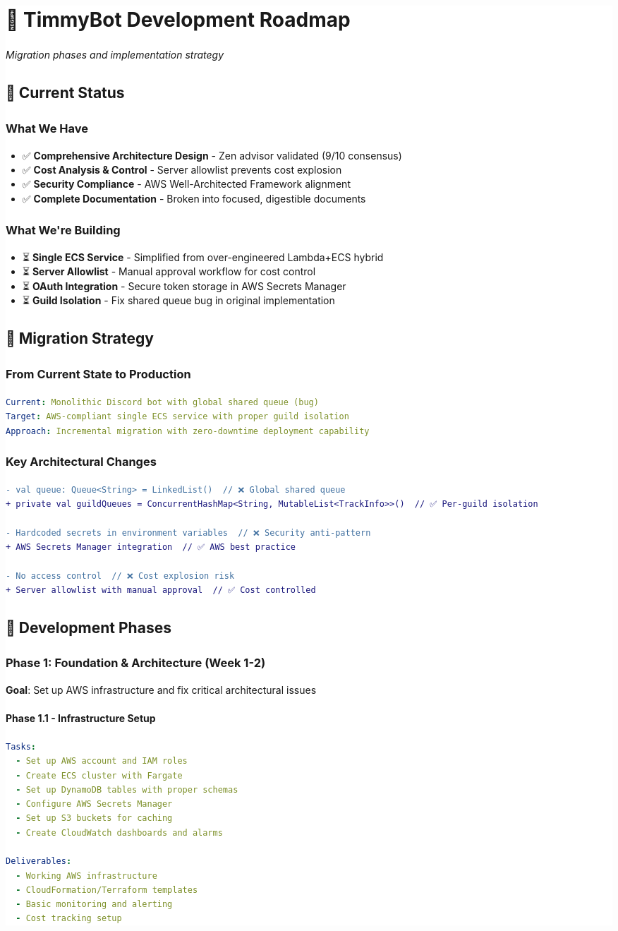 # 🚧 TimmyBot Development Roadmap

*Migration phases and implementation strategy*

## 🎯 **Current Status**

### What We Have
- ✅ **Comprehensive Architecture Design** - Zen advisor validated (9/10 consensus)
- ✅ **Cost Analysis & Control** - Server allowlist prevents cost explosion
- ✅ **Security Compliance** - AWS Well-Architected Framework alignment
- ✅ **Complete Documentation** - Broken into focused, digestible documents

### What We're Building
- ⏳ **Single ECS Service** - Simplified from over-engineered Lambda+ECS hybrid
- ⏳ **Server Allowlist** - Manual approval workflow for cost control
- ⏳ **OAuth Integration** - Secure token storage in AWS Secrets Manager
- ⏳ **Guild Isolation** - Fix shared queue bug in original implementation

## 🚀 **Migration Strategy**

### From Current State to Production
```yaml
Current: Monolithic Discord bot with global shared queue (bug)
Target: AWS-compliant single ECS service with proper guild isolation
Approach: Incremental migration with zero-downtime deployment capability
```

### Key Architectural Changes
```diff
- val queue: Queue<String> = LinkedList()  // ❌ Global shared queue
+ private val guildQueues = ConcurrentHashMap<String, MutableList<TrackInfo>>()  // ✅ Per-guild isolation

- Hardcoded secrets in environment variables  // ❌ Security anti-pattern  
+ AWS Secrets Manager integration  // ✅ AWS best practice

- No access control  // ❌ Cost explosion risk
+ Server allowlist with manual approval  // ✅ Cost controlled
```

## 📅 **Development Phases**

### **Phase 1: Foundation & Architecture** (Week 1-2)
**Goal**: Set up AWS infrastructure and fix critical architectural issues

#### Phase 1.1 - Infrastructure Setup
```yaml
Tasks:
  - Set up AWS account and IAM roles
  - Create ECS cluster with Fargate
  - Set up DynamoDB tables with proper schemas
  - Configure AWS Secrets Manager
  - Set up S3 buckets for caching
  - Create CloudWatch dashboards and alarms

Deliverables:
  - Working AWS infrastructure
  - CloudFormation/Terraform templates
  - Basic monitoring and alerting
  - Cost tracking setup
```